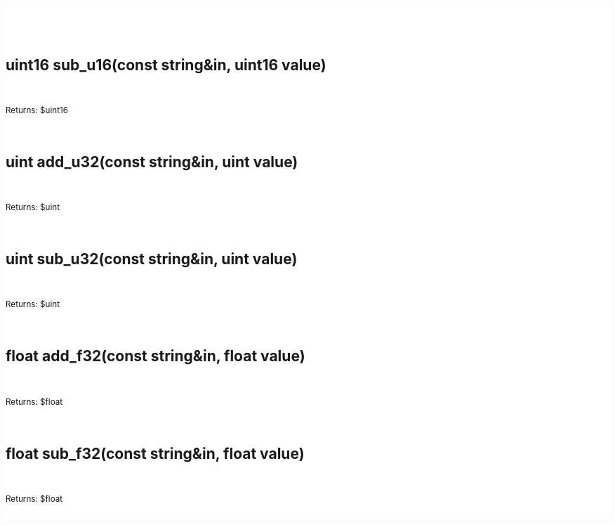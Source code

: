 <br>
<br>

## uint16 sub_u16(const string&in, uint16 value)

<br>
<small>Returns: $uint16 </small>

<br>
<br>

## uint add_u32(const string&in, uint value)

<br>
<small>Returns: $uint </small>

<br>
<br>

## uint sub_u32(const string&in, uint value)

<br>
<small>Returns: $uint </small>

<br>
<br>

## float add_f32(const string&in, float value)

<br>
<small>Returns: $float </small>

<br>
<br>

## float sub_f32(const string&in, float value)

<br>
<small>Returns: $float </small>

<br>
<br>

